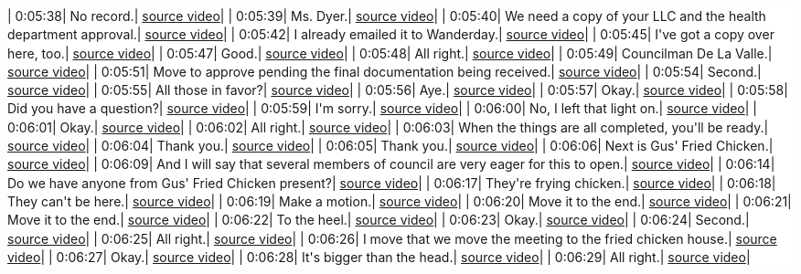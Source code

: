 | 0:05:38| No record.| [source video](https://archive.org/details/BeerBrd160621?start=338)|
| 0:05:39| Ms. Dyer.| [source video](https://archive.org/details/BeerBrd160621?start=339)|
| 0:05:40| We need a copy of your LLC and the health department approval.| [source video](https://archive.org/details/BeerBrd160621?start=340)|
| 0:05:42| I already emailed it to Wanderday.| [source video](https://archive.org/details/BeerBrd160621?start=342)|
| 0:05:45| I've got a copy over here, too.| [source video](https://archive.org/details/BeerBrd160621?start=345)|
| 0:05:47| Good.| [source video](https://archive.org/details/BeerBrd160621?start=347)|
| 0:05:48| All right.| [source video](https://archive.org/details/BeerBrd160621?start=348)|
| 0:05:49| Councilman De La Valle.| [source video](https://archive.org/details/BeerBrd160621?start=349)|
| 0:05:51| Move to approve pending the final documentation being received.| [source video](https://archive.org/details/BeerBrd160621?start=351)|
| 0:05:54| Second.| [source video](https://archive.org/details/BeerBrd160621?start=354)|
| 0:05:55| All those in favor?| [source video](https://archive.org/details/BeerBrd160621?start=355)|
| 0:05:56| Aye.| [source video](https://archive.org/details/BeerBrd160621?start=356)|
| 0:05:57| Okay.| [source video](https://archive.org/details/BeerBrd160621?start=357)|
| 0:05:58| Did you have a question?| [source video](https://archive.org/details/BeerBrd160621?start=358)|
| 0:05:59| I'm sorry.| [source video](https://archive.org/details/BeerBrd160621?start=359)|
| 0:06:00| No, I left that light on.| [source video](https://archive.org/details/BeerBrd160621?start=360)|
| 0:06:01| Okay.| [source video](https://archive.org/details/BeerBrd160621?start=361)|
| 0:06:02| All right.| [source video](https://archive.org/details/BeerBrd160621?start=362)|
| 0:06:03| When the things are all completed, you'll be ready.| [source video](https://archive.org/details/BeerBrd160621?start=363)|
| 0:06:04| Thank you.| [source video](https://archive.org/details/BeerBrd160621?start=364)|
| 0:06:05| Thank you.| [source video](https://archive.org/details/BeerBrd160621?start=365)|
| 0:06:06| Next is Gus' Fried Chicken.| [source video](https://archive.org/details/BeerBrd160621?start=366)|
| 0:06:09| And I will say that several members of council are very eager for this to open.| [source video](https://archive.org/details/BeerBrd160621?start=369)|
| 0:06:14| Do we have anyone from Gus' Fried Chicken present?| [source video](https://archive.org/details/BeerBrd160621?start=374)|
| 0:06:17| They're frying chicken.| [source video](https://archive.org/details/BeerBrd160621?start=377)|
| 0:06:18| They can't be here.| [source video](https://archive.org/details/BeerBrd160621?start=378)|
| 0:06:19| Make a motion.| [source video](https://archive.org/details/BeerBrd160621?start=379)|
| 0:06:20| Move it to the end.| [source video](https://archive.org/details/BeerBrd160621?start=380)|
| 0:06:21| Move it to the end.| [source video](https://archive.org/details/BeerBrd160621?start=381)|
| 0:06:22| To the heel.| [source video](https://archive.org/details/BeerBrd160621?start=382)|
| 0:06:23| Okay.| [source video](https://archive.org/details/BeerBrd160621?start=383)|
| 0:06:24| Second.| [source video](https://archive.org/details/BeerBrd160621?start=384)|
| 0:06:25| All right.| [source video](https://archive.org/details/BeerBrd160621?start=385)|
| 0:06:26| I move that we move the meeting to the fried chicken house.| [source video](https://archive.org/details/BeerBrd160621?start=386)|
| 0:06:27| Okay.| [source video](https://archive.org/details/BeerBrd160621?start=387)|
| 0:06:28| It's bigger than the head.| [source video](https://archive.org/details/BeerBrd160621?start=388)|
| 0:06:29| All right.| [source video](https://archive.org/details/BeerBrd160621?start=389)|